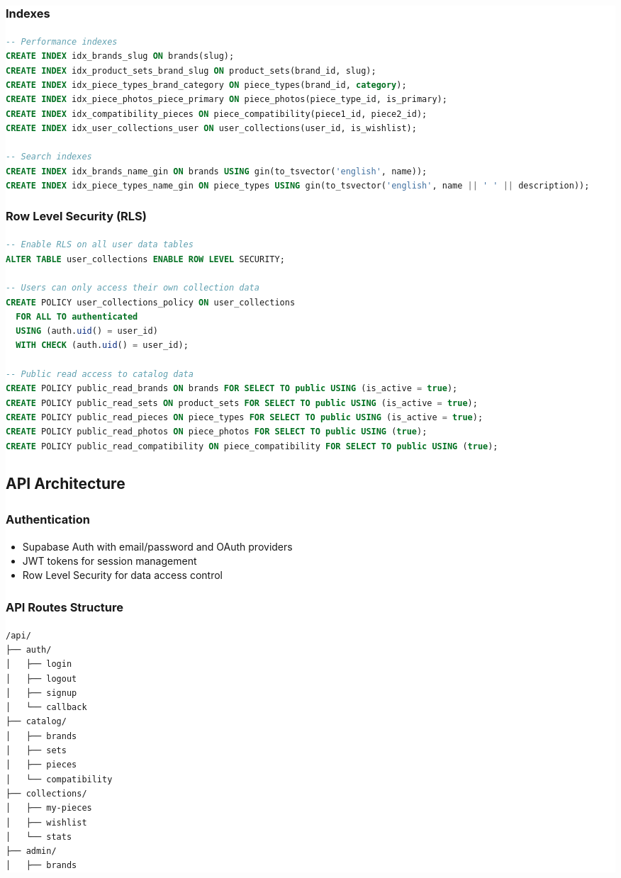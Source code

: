 ### Indexes

```sql
-- Performance indexes
CREATE INDEX idx_brands_slug ON brands(slug);
CREATE INDEX idx_product_sets_brand_slug ON product_sets(brand_id, slug);
CREATE INDEX idx_piece_types_brand_category ON piece_types(brand_id, category);
CREATE INDEX idx_piece_photos_piece_primary ON piece_photos(piece_type_id, is_primary);
CREATE INDEX idx_compatibility_pieces ON piece_compatibility(piece1_id, piece2_id);
CREATE INDEX idx_user_collections_user ON user_collections(user_id, is_wishlist);

-- Search indexes
CREATE INDEX idx_brands_name_gin ON brands USING gin(to_tsvector('english', name));
CREATE INDEX idx_piece_types_name_gin ON piece_types USING gin(to_tsvector('english', name || ' ' || description));
```

### Row Level Security (RLS)

```sql
-- Enable RLS on all user data tables
ALTER TABLE user_collections ENABLE ROW LEVEL SECURITY;

-- Users can only access their own collection data
CREATE POLICY user_collections_policy ON user_collections
  FOR ALL TO authenticated
  USING (auth.uid() = user_id)
  WITH CHECK (auth.uid() = user_id);

-- Public read access to catalog data
CREATE POLICY public_read_brands ON brands FOR SELECT TO public USING (is_active = true);
CREATE POLICY public_read_sets ON product_sets FOR SELECT TO public USING (is_active = true);
CREATE POLICY public_read_pieces ON piece_types FOR SELECT TO public USING (is_active = true);
CREATE POLICY public_read_photos ON piece_photos FOR SELECT TO public USING (true);
CREATE POLICY public_read_compatibility ON piece_compatibility FOR SELECT TO public USING (true);
```

## API Architecture

### Authentication
- Supabase Auth with email/password and OAuth providers
- JWT tokens for session management
- Row Level Security for data access control

### API Routes Structure
```
/api/
├── auth/
│   ├── login
│   ├── logout
│   ├── signup
│   └── callback
├── catalog/
│   ├── brands
│   ├── sets
│   ├── pieces
│   └── compatibility
├── collections/
│   ├── my-pieces
│   ├── wishlist
│   └── stats
├── admin/
│   ├── brands
```